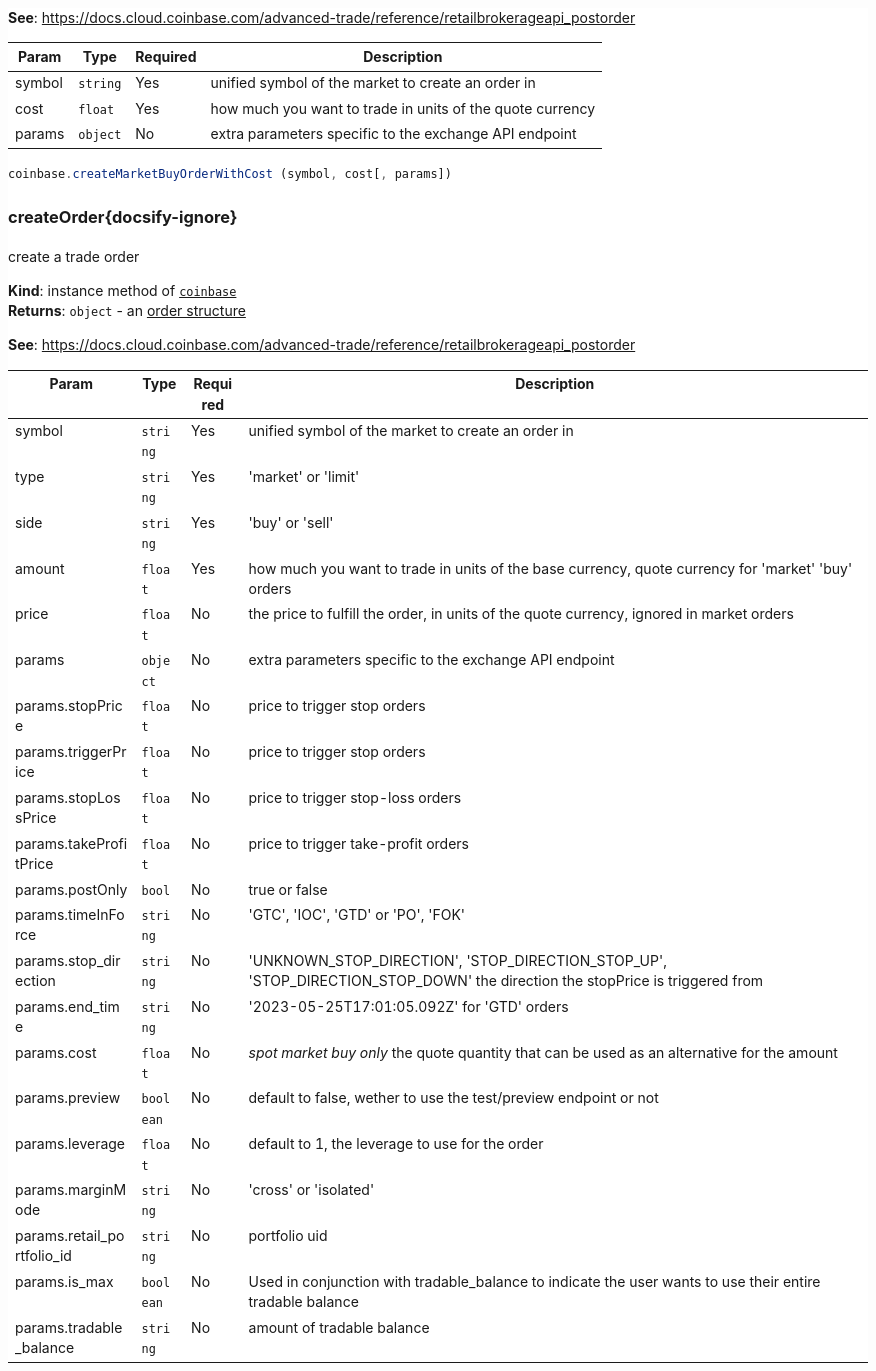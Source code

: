 **See**: https://docs.cloud.coinbase.com/advanced-trade/reference/retailbrokerageapi_postorder  

| Param | Type | Required | Description |
| --- | --- | --- | --- |
| symbol | <code>string</code> | Yes | unified symbol of the market to create an order in |
| cost | <code>float</code> | Yes | how much you want to trade in units of the quote currency |
| params | <code>object</code> | No | extra parameters specific to the exchange API endpoint |


```javascript
coinbase.createMarketBuyOrderWithCost (symbol, cost[, params])
```


<a name="createOrder" id="createorder"></a>

### createOrder{docsify-ignore}
create a trade order

**Kind**: instance method of [<code>coinbase</code>](#coinbase)  
**Returns**: <code>object</code> - an [order structure](https://docs.ccxt.com/#/?id=order-structure)

**See**: https://docs.cloud.coinbase.com/advanced-trade/reference/retailbrokerageapi_postorder  

| Param | Type | Required | Description |
| --- | --- | --- | --- |
| symbol | <code>string</code> | Yes | unified symbol of the market to create an order in |
| type | <code>string</code> | Yes | 'market' or 'limit' |
| side | <code>string</code> | Yes | 'buy' or 'sell' |
| amount | <code>float</code> | Yes | how much you want to trade in units of the base currency, quote currency for 'market' 'buy' orders |
| price | <code>float</code> | No | the price to fulfill the order, in units of the quote currency, ignored in market orders |
| params | <code>object</code> | No | extra parameters specific to the exchange API endpoint |
| params.stopPrice | <code>float</code> | No | price to trigger stop orders |
| params.triggerPrice | <code>float</code> | No | price to trigger stop orders |
| params.stopLossPrice | <code>float</code> | No | price to trigger stop-loss orders |
| params.takeProfitPrice | <code>float</code> | No | price to trigger take-profit orders |
| params.postOnly | <code>bool</code> | No | true or false |
| params.timeInForce | <code>string</code> | No | 'GTC', 'IOC', 'GTD' or 'PO', 'FOK' |
| params.stop_direction | <code>string</code> | No | 'UNKNOWN_STOP_DIRECTION', 'STOP_DIRECTION_STOP_UP', 'STOP_DIRECTION_STOP_DOWN' the direction the stopPrice is triggered from |
| params.end_time | <code>string</code> | No | '2023-05-25T17:01:05.092Z' for 'GTD' orders |
| params.cost | <code>float</code> | No | *spot market buy only* the quote quantity that can be used as an alternative for the amount |
| params.preview | <code>boolean</code> | No | default to false, wether to use the test/preview endpoint or not |
| params.leverage | <code>float</code> | No | default to 1, the leverage to use for the order |
| params.marginMode | <code>string</code> | No | 'cross' or 'isolated' |
| params.retail_portfolio_id | <code>string</code> | No | portfolio uid |
| params.is_max | <code>boolean</code> | No | Used in conjunction with tradable_balance to indicate the user wants to use their entire tradable balance |
| params.tradable_balance | <code>string</code> | No | amount of tradable balance |
